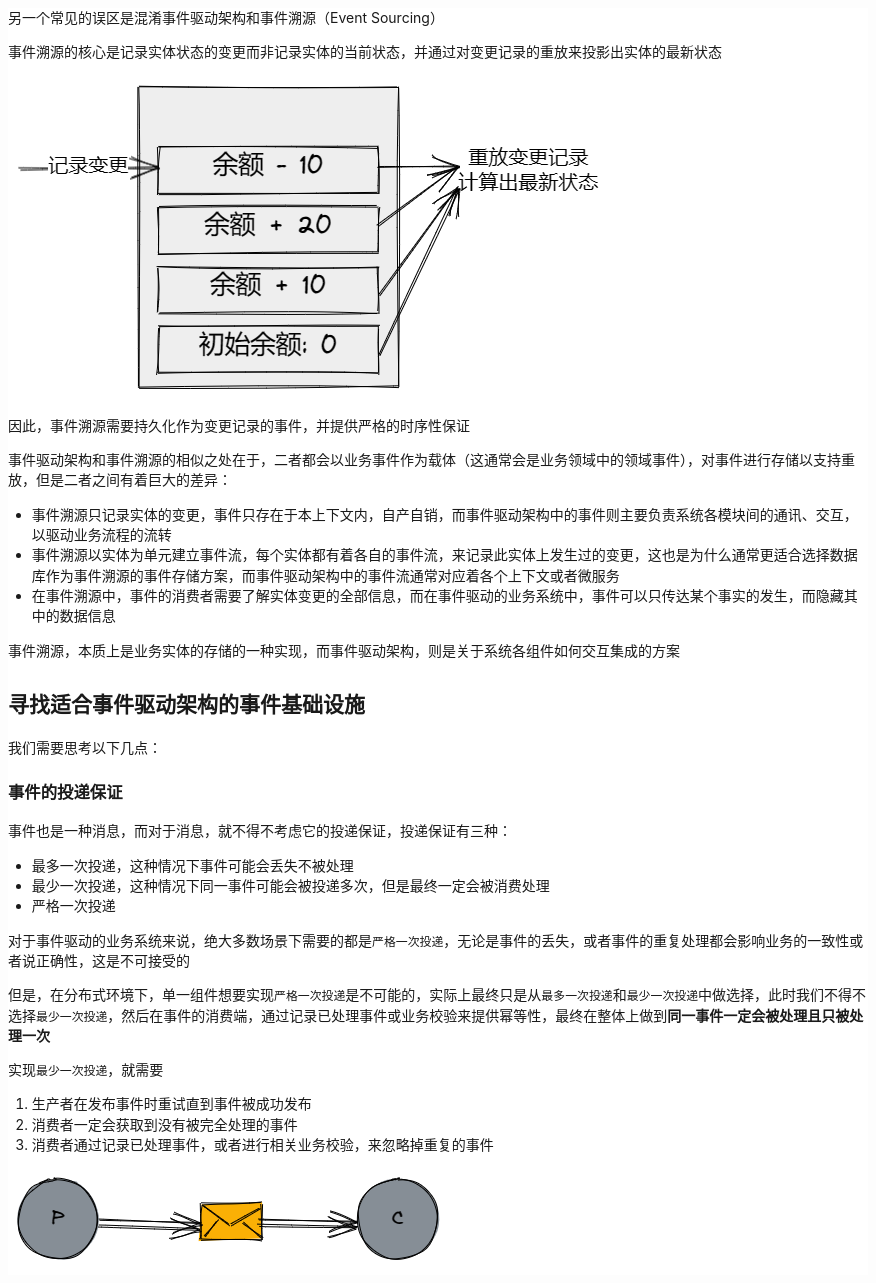 另一个常见的误区是混淆事件驱动架构和事件溯源（Event Sourcing）

事件溯源的核心是记录实体状态的变更而非记录实体的当前状态，并通过对变更记录的重放来投影出实体的最新状态

![](/eda-infra/eventsourcing.png)

因此，事件溯源需要持久化作为变更记录的事件，并提供严格的时序性保证

事件驱动架构和事件溯源的相似之处在于，二者都会以业务事件作为载体（这通常会是业务领域中的领域事件），对事件进行存储以支持重放，但是二者之间有着巨大的差异：
* 事件溯源只记录实体的变更，事件只存在于本上下文内，自产自销，而事件驱动架构中的事件则主要负责系统各模块间的通讯、交互，以驱动业务流程的流转
* 事件溯源以实体为单元建立事件流，每个实体都有着各自的事件流，来记录此实体上发生过的变更，这也是为什么通常更适合选择数据库作为事件溯源的事件存储方案，而事件驱动架构中的事件流通常对应着各个上下文或者微服务
* 在事件溯源中，事件的消费者需要了解实体变更的全部信息，而在事件驱动的业务系统中，事件可以只传达某个事实的发生，而隐藏其中的数据信息

事件溯源，本质上是业务实体的存储的一种实现，而事件驱动架构，则是关于系统各组件如何交互集成的方案

## 寻找适合事件驱动架构的事件基础设施

我们需要思考以下几点：

### 事件的投递保证

事件也是一种消息，而对于消息，就不得不考虑它的投递保证，投递保证有三种：
* 最多一次投递，这种情况下事件可能会丢失不被处理
* 最少一次投递，这种情况下同一事件可能会被投递多次，但是最终一定会被消费处理
* 严格一次投递  

对于事件驱动的业务系统来说，绝大多数场景下需要的都是`严格一次投递`，无论是事件的丢失，或者事件的重复处理都会影响业务的一致性或者说正确性，这是不可接受的

但是，在分布式环境下，单一组件想要实现`严格一次投递`是不可能的，实际上最终只是从`最多一次投递`和`最少一次投递`中做选择，此时我们不得不选择`最少一次投递`，然后在事件的消费端，通过记录已处理事件或业务校验来提供幂等性，最终在整体上做到**同一事件一定会被处理且只被处理一次**

实现`最少一次投递`，就需要
1. 生产者在发布事件时重试直到事件被成功发布
2. 消费者一定会获取到没有被完全处理的事件
3. 消费者通过记录已处理事件，或者进行相关业务校验，来忽略掉重复的事件

![](/eda-infra/at-least-once.png)
